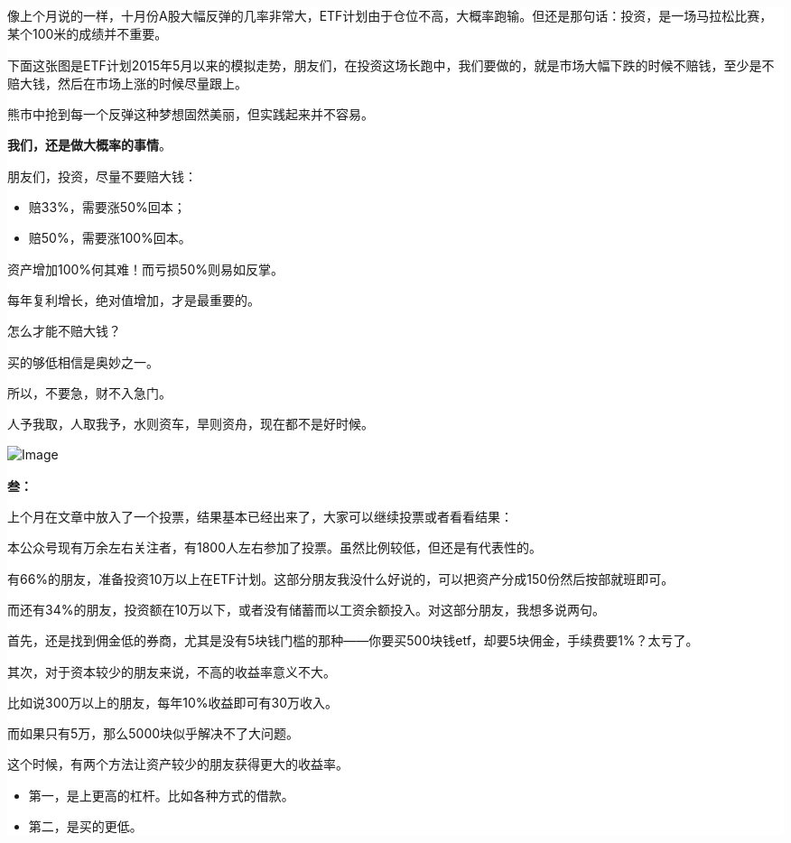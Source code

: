 像上个月说的一样，十月份A股大幅反弹的几率非常大，ETF计划由于仓位不高，大概率跑输。但还是那句话：投资，是一场马拉松比赛，某个100米的成绩并不重要。



下面这张图是ETF计划2015年5月以来的模拟走势，朋友们，在投资这场长跑中，我们要做的，就是市场大幅下跌的时候不赔钱，至少是不赔大钱，然后在市场上涨的时候尽量跟上。



熊市中抢到每一个反弹这种梦想固然美丽，但实践起来并不容易。

**我们，还是做大概率的事情**。



朋友们，投资，尽量不要赔大钱：

- 赔33%，需要涨50%回本；

- 赔50%，需要涨100%回本。

资产增加100%何其难！而亏损50%则易如反掌。

每年复利增长，绝对值增加，才是最重要的。



怎么才能不赔大钱？

买的够低相信是奥妙之一。

所以，不要急，财不入急门。

人予我取，人取我予，水则资车，旱则资舟，现在都不是好时候。



![Image](http://mmbiz.qpic.cn/mmbiz/SEPick5M9xjMaO4cp9qqf3QPT6DYW3lMrklRBD4kVGFTgFvXdH18zHYskOWTMjV0ic3HOiaibygr9Pxyu0uZlCvbKA/640?wx_fmt=png&tp=webp&wxfrom=5&wx_lazy=1&wx_co=1)



**叁：**

上个月在文章中放入了一个投票，结果基本已经出来了，大家可以继续投票或者看看结果：

本公众号现有万余左右关注者，有1800人左右参加了投票。虽然比例较低，但还是有代表性的。

有66%的朋友，准备投资10万以上在ETF计划。这部分朋友我没什么好说的，可以把资产分成150份然后按部就班即可。



而还有34%的朋友，投资额在10万以下，或者没有储蓄而以工资余额投入。对这部分朋友，我想多说两句。



首先，还是找到佣金低的券商，尤其是没有5块钱门槛的那种——你要买500块钱etf，却要5块佣金，手续费要1%？太亏了。



其次，对于资本较少的朋友来说，不高的收益率意义不大。

比如说300万以上的朋友，每年10%收益即可有30万收入。

而如果只有5万，那么5000块似乎解决不了大问题。

这个时候，有两个方法让资产较少的朋友获得更大的收益率。

- 第一，是上更高的杠杆。比如各种方式的借款。

- 第二，是买的更低。
